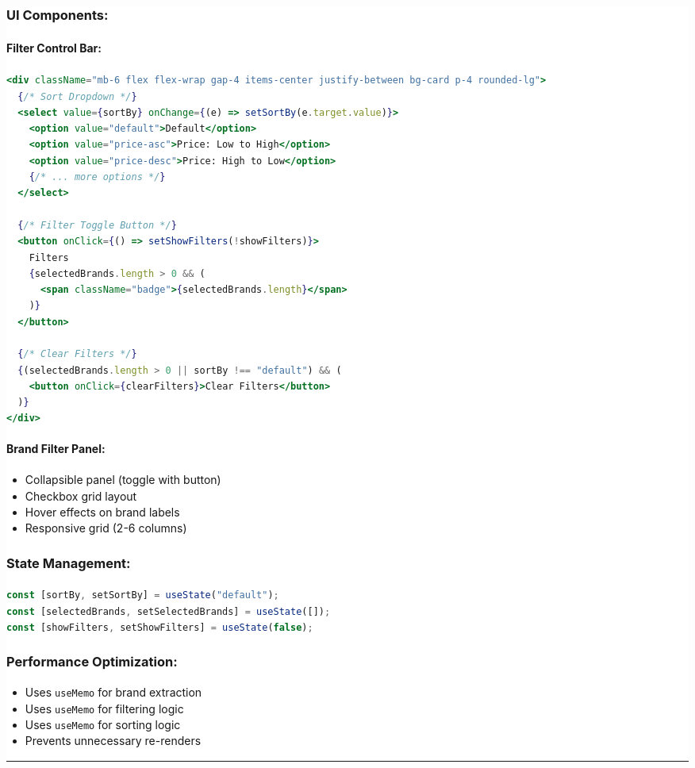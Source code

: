 ```javascript
```

### UI Components:

#### Filter Control Bar:
```jsx
<div className="mb-6 flex flex-wrap gap-4 items-center justify-between bg-card p-4 rounded-lg">
  {/* Sort Dropdown */}
  <select value={sortBy} onChange={(e) => setSortBy(e.target.value)}>
    <option value="default">Default</option>
    <option value="price-asc">Price: Low to High</option>
    <option value="price-desc">Price: High to Low</option>
    {/* ... more options */}
  </select>
  
  {/* Filter Toggle Button */}
  <button onClick={() => setShowFilters(!showFilters)}>
    Filters
    {selectedBrands.length > 0 && (
      <span className="badge">{selectedBrands.length}</span>
    )}
  </button>
  
  {/* Clear Filters */}
  {(selectedBrands.length > 0 || sortBy !== "default") && (
    <button onClick={clearFilters}>Clear Filters</button>
  )}
</div>
```

#### Brand Filter Panel:
- Collapsible panel (toggle with button)
- Checkbox grid layout
- Hover effects on brand labels
- Responsive grid (2-6 columns)

### State Management:
```javascript
const [sortBy, setSortBy] = useState("default");
const [selectedBrands, setSelectedBrands] = useState([]);
const [showFilters, setShowFilters] = useState(false);
```

### Performance Optimization:
- Uses `useMemo` for brand extraction
- Uses `useMemo` for filtering logic
- Uses `useMemo` for sorting logic
- Prevents unnecessary re-renders

---
